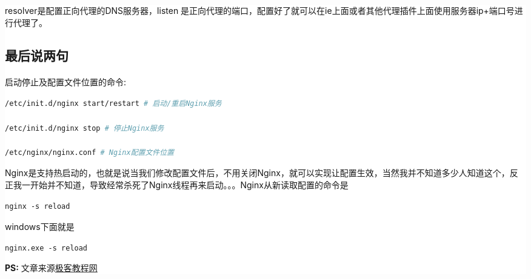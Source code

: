 resolver是配置正向代理的DNS服务器，listen 是正向代理的端口，配置好了就可以在ie上面或者其他代理插件上面使用服务器ip+端口号进行代理了。

## 最后说两句

启动停止及配置文件位置的命令:

```bash
/etc/init.d/nginx start/restart # 启动/重启Nginx服务

/etc/init.d/nginx stop # 停止Nginx服务

/etc/nginx/nginx.conf # Nginx配置文件位置
```

Nginx是支持热启动的，也就是说当我们修改配置文件后，不用关闭Nginx，就可以实现让配置生效，当然我并不知道多少人知道这个，反正我一开始并不知道，导致经常杀死了Nginx线程再来启动。。。Nginx从新读取配置的命令是

```
nginx -s reload
```

windows下面就是

```
nginx.exe -s reload
```

**PS:** 文章来源[极客教程网](https://www.geekjc.com)

